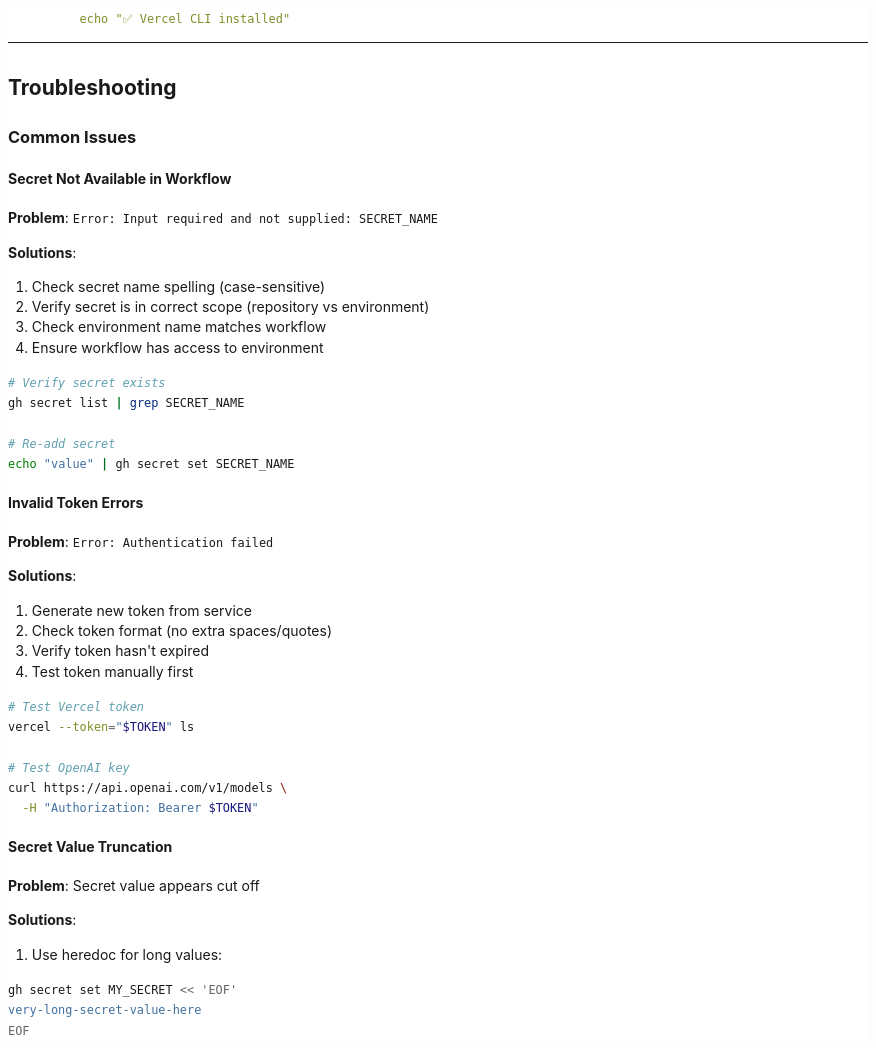 ```yaml
          echo "✅ Vercel CLI installed"
```

---

## Troubleshooting

### Common Issues

#### Secret Not Available in Workflow

**Problem**: `Error: Input required and not supplied: SECRET_NAME`

**Solutions**:
1. Check secret name spelling (case-sensitive)
2. Verify secret is in correct scope (repository vs environment)
3. Check environment name matches workflow
4. Ensure workflow has access to environment

```bash
# Verify secret exists
gh secret list | grep SECRET_NAME

# Re-add secret
echo "value" | gh secret set SECRET_NAME
```

#### Invalid Token Errors

**Problem**: `Error: Authentication failed`

**Solutions**:
1. Generate new token from service
2. Check token format (no extra spaces/quotes)
3. Verify token hasn't expired
4. Test token manually first

```bash
# Test Vercel token
vercel --token="$TOKEN" ls

# Test OpenAI key
curl https://api.openai.com/v1/models \
  -H "Authorization: Bearer $TOKEN"
```

#### Secret Value Truncation

**Problem**: Secret value appears cut off

**Solutions**:
1. Use heredoc for long values:
```bash
gh secret set MY_SECRET << 'EOF'
very-long-secret-value-here
EOF
```
